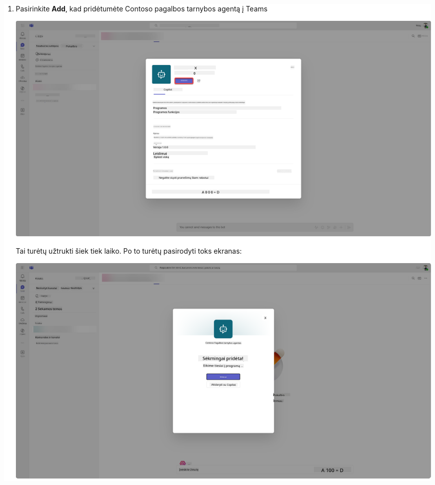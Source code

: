 1. Pasirinkite **Add**, kad pridėtumėte Contoso pagalbos tarnybos agentą į Teams

    ![Pridėti agentą į Teams](../../../../../translated_images/add-teams.645ddf3b6719bd7edfcf453d77481c18afb7df478a4f655ef2452a0b77ab6944.lt.png)

    Tai turėtų užtrukti šiek tiek laiko. Po to turėtų pasirodyti toks ekranas:

    ![Agentas sėkmingai pridėtas](../../../../../translated_images/teams-added.3cafc77c56381bdd977ea80a117795c6ea677b2d86568cd5da24338e3958f7ce.lt.png)
